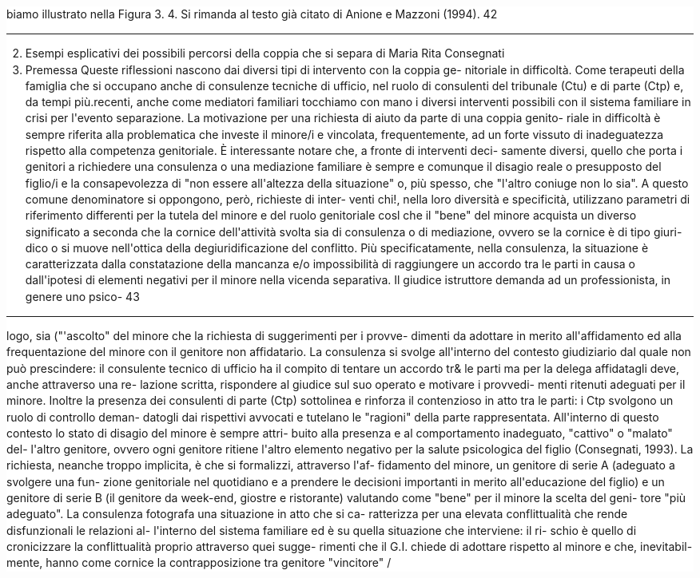 biamo illustrato nella Figura 3. 
4. Si rimanda al testo già citato di Anione e Mazzoni (1994). 
42 

---

2. Esempi esplicativi dei possibili percorsi 
della coppia che si separa 
di Maria Rita Consegnati 
1. Premessa 
Queste riflessioni nascono dai diversi tipi di intervento con la coppia ge-
nitoriale in difficoltà. Come terapeuti della famiglia che si occupano anche di 
consulenze tecniche di ufficio, nel ruolo di consulenti del tribunale (Ctu) e di 
parte (Ctp) e, da tempi più.recenti, anche come mediatori familiari tocchiamo 
con mano i diversi interventi possibili con il sistema familiare in crisi per 
l'evento separazione. 
La motivazione per una richiesta di aiuto da parte di una coppia genito-
riale in difficoltà è sempre riferita alla problematica che investe il minore/i e 
vincolata, frequentemente, ad un forte vissuto di inadeguatezza rispetto alla 
competenza genitoriale. È interessante notare che, a fronte di interventi deci-
samente diversi, quello che porta i genitori a richiedere una consulenza o una 
mediazione familiare è sempre e comunque il disagio reale o presupposto del 
figlio/i e la consapevolezza di "non essere all'altezza della situazione" o, più 
spesso, che "l'altro coniuge non lo sia". 
A questo comune denominatore si oppongono, però, richieste di inter-
venti chi!, nella loro diversità e specificità, utilizzano parametri di riferimento 
differenti per la tutela del minore e del ruolo genitoriale cosl che il "bene" del 
minore acquista un diverso significato a seconda che la cornice dell'attività 
svolta sia di consulenza o di mediazione, ovvero se la cornice è di tipo giuri-
dico o si muove nell'ottica della degiuridificazione del conflitto. 
Più specificatamente, nella consulenza, la situazione è caratterizzata dalla 
constatazione della mancanza e/o impossibilità di raggiungere un accordo tra 
le parti in causa o dall'ipotesi di elementi negativi per il minore nella vicenda 
separativa. 
Il giudice istruttore demanda ad un professionista, in genere uno psico-
43 

---

logo, sia ("'ascolto" del minore che la richiesta di suggerimenti per i provve-
dimenti da adottare in merito all'affidamento ed alla frequentazione del minore 
con il genitore non affidatario. 
La consulenza si svolge all'interno del contesto giudiziario dal quale non 
può prescindere: il consulente tecnico di ufficio ha il compito di tentare un 
accordo tr& le parti ma per la delega affidatagli deve, anche attraverso una re-
lazione scritta, rispondere al giudice sul suo operato e motivare i provvedi-
menti ritenuti adeguati per il minore. 
Inoltre la presenza dei consulenti di parte (Ctp) sottolinea e rinforza il 
contenzioso in atto tra le parti: i Ctp svolgono un ruolo di controllo deman-
datogli dai rispettivi avvocati e tutelano le "ragioni" della parte rappresentata. 
All'interno di questo contesto lo stato di disagio del minore è sempre attri-
buito alla presenza e al comportamento inadeguato, "cattivo" o "malato" del-
l'altro genitore, ovvero ogni genitore ritiene l'altro elemento negativo per la 
salute psicologica del figlio (Consegnati, 1993). 
La richiesta, neanche troppo implicita, è che si formalizzi, attraverso l'af-
fidamento del minore, un genitore di serie A (adeguato a svolgere una fun-
zione genitoriale nel quotidiano e a prendere le decisioni importanti in merito 
all'educazione del figlio) e un genitore di serie B (il genitore da week-end, 
giostre e ristorante) valutando come "bene" per il minore la scelta del geni-
tore "più adeguato". La consulenza fotografa una situazione in atto che si ca-
ratterizza per una elevata conflittualità che rende disfunzionali le relazioni al-
l'interno del sistema familiare ed è su quella situazione che interviene: il ri-
schio è quello di cronicizzare la conflittualità proprio attraverso quei sugge-
rimenti che il G.I. chiede di adottare rispetto al minore e che, inevitabil-
mente, hanno come cornice la contrapposizione tra genitore "vincitore" / 